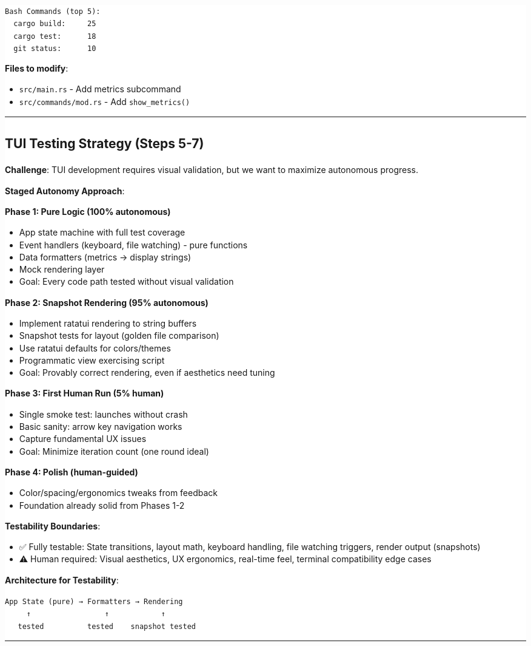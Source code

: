 ```
Bash Commands (top 5):
  cargo build:     25
  cargo test:      18
  git status:      10
```

**Files to modify**:
- `src/main.rs` - Add metrics subcommand
- `src/commands/mod.rs` - Add `show_metrics()`

---

## TUI Testing Strategy (Steps 5-7)

**Challenge**: TUI development requires visual validation, but we want to maximize autonomous progress.

**Staged Autonomy Approach**:

**Phase 1: Pure Logic (100% autonomous)**
- App state machine with full test coverage
- Event handlers (keyboard, file watching) - pure functions
- Data formatters (metrics → display strings)
- Mock rendering layer
- Goal: Every code path tested without visual validation

**Phase 2: Snapshot Rendering (95% autonomous)**
- Implement ratatui rendering to string buffers
- Snapshot tests for layout (golden file comparison)
- Use ratatui defaults for colors/themes
- Programmatic view exercising script
- Goal: Provably correct rendering, even if aesthetics need tuning

**Phase 3: First Human Run (5% human)**
- Single smoke test: launches without crash
- Basic sanity: arrow key navigation works
- Capture fundamental UX issues
- Goal: Minimize iteration count (one round ideal)

**Phase 4: Polish (human-guided)**
- Color/spacing/ergonomics tweaks from feedback
- Foundation already solid from Phases 1-2

**Testability Boundaries**:
- ✅ Fully testable: State transitions, layout math, keyboard handling, file watching triggers, render output (snapshots)
- ⚠️ Human required: Visual aesthetics, UX ergonomics, real-time feel, terminal compatibility edge cases

**Architecture for Testability**:
```
App State (pure) → Formatters → Rendering
     ↑                 ↑            ↑
   tested          tested    snapshot tested
```

---